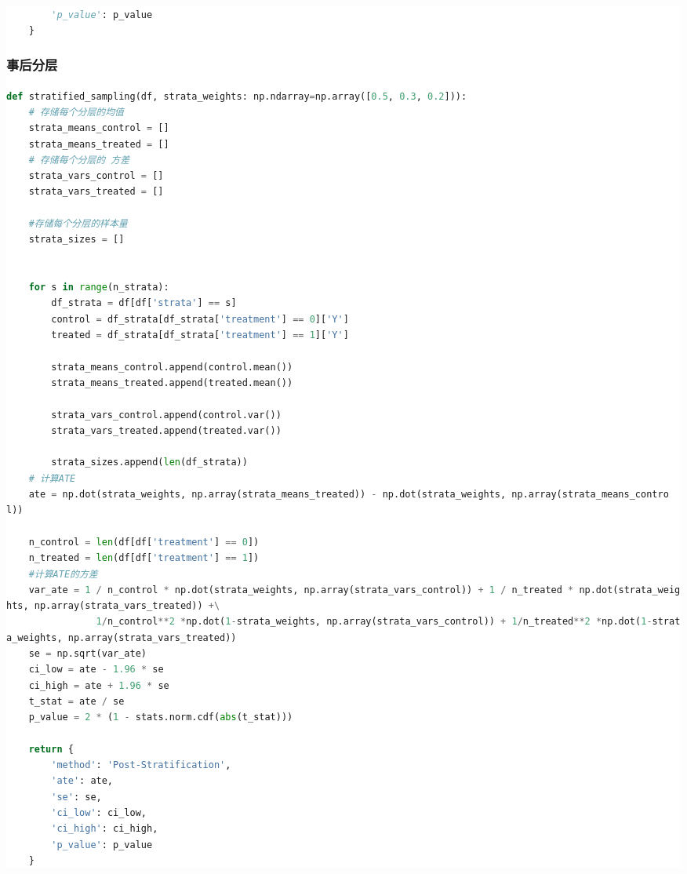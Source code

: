 ```python
        'p_value': p_value
    }
```

### 事后分层

```python
def stratified_sampling(df, strata_weights: np.ndarray=np.array([0.5, 0.3, 0.2])):
    # 存储每个分层的均值
    strata_means_control = []
    strata_means_treated = []
    # 存储每个分层的 方差
    strata_vars_control = []
    strata_vars_treated = []

    #存储每个分层的样本量
    strata_sizes = []


    for s in range(n_strata):
        df_strata = df[df['strata'] == s]
        control = df_strata[df_strata['treatment'] == 0]['Y']
        treated = df_strata[df_strata['treatment'] == 1]['Y']
        
        strata_means_control.append(control.mean())
        strata_means_treated.append(treated.mean())

        strata_vars_control.append(control.var())
        strata_vars_treated.append(treated.var())
        
        strata_sizes.append(len(df_strata))
    # 计算ATE
    ate = np.dot(strata_weights, np.array(strata_means_treated)) - np.dot(strata_weights, np.array(strata_means_control))

    n_control = len(df[df['treatment'] == 0])
    n_treated = len(df[df['treatment'] == 1])
    #计算ATE的方差
    var_ate = 1 / n_control * np.dot(strata_weights, np.array(strata_vars_control)) + 1 / n_treated * np.dot(strata_weights, np.array(strata_vars_treated)) +\
                1/n_control**2 *np.dot(1-strata_weights, np.array(strata_vars_control)) + 1/n_treated**2 *np.dot(1-strata_weights, np.array(strata_vars_treated))
    se = np.sqrt(var_ate)
    ci_low = ate - 1.96 * se
    ci_high = ate + 1.96 * se
    t_stat = ate / se
    p_value = 2 * (1 - stats.norm.cdf(abs(t_stat)))
    
    return {
        'method': 'Post-Stratification',
        'ate': ate,
        'se': se,
        'ci_low': ci_low,
        'ci_high': ci_high,
        'p_value': p_value
    }
```
